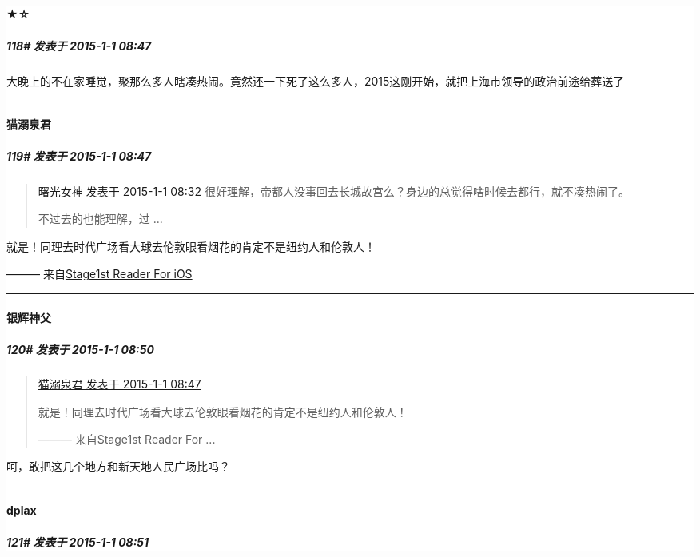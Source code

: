 ####  ★☆  
##### 118#       发表于 2015-1-1 08:47




大晚上的不在家睡觉，聚那么多人瞎凑热闹。竟然还一下死了这么多人，2015这刚开始，就把上海市领导的政治前途给葬送了







*****

####  猫溺泉君  
##### 119#       发表于 2015-1-1 08:47



<blockquote><a href="httphttps://bbs.saraba1st.com/2b/forum.php?mod=redirect&amp;amp;goto=findpost&amp;amp;pid=27662606&amp;amp;ptid=1086195" target="_blank">曙光女神 发表于 2015-1-1 08:32</a>
很好理解，帝都人没事回去长城故宫么？身边的总觉得啥时候去都行，就不凑热闹了。


不过去的也能理解，过 ...</blockquote>
就是！同理去时代广场看大球去伦敦眼看烟花的肯定不是纽约人和伦敦人！

——— 来自[Stage1st Reader For iOS](http://itunes.apple.com/us/app/stage1st-reader/id509916119?mt=8)







*****

####  银辉神父  
##### 120#       发表于 2015-1-1 08:50



<blockquote><a href="httphttps://bbs.saraba1st.com/2b/forum.php?mod=redirect&amp;goto=findpost&amp;pid=27662657&amp;ptid=1086195" target="_blank">猫溺泉君 发表于 2015-1-1 08:47</a>

就是！同理去时代广场看大球去伦敦眼看烟花的肯定不是纽约人和伦敦人！


——— 来自Stage1st Reader For ...</blockquote>
呵，敢把这几个地方和新天地人民广场比吗？







*****

####  dplax  
##### 121#       发表于 2015-1-1 08:51



